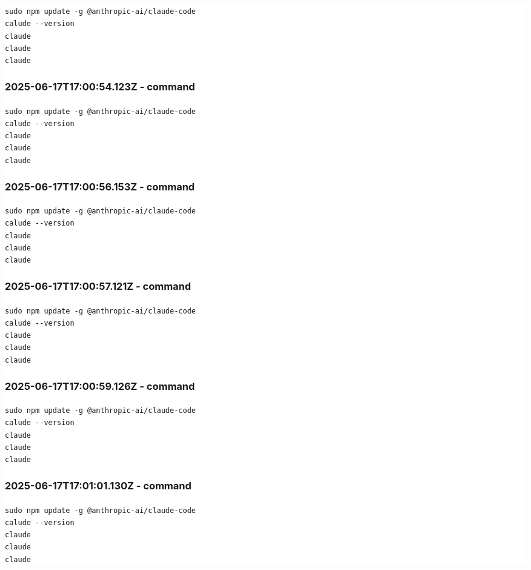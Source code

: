 ```
sudo npm update -g @anthropic-ai/claude-code
calude --version
claude
claude 
claude
```


### 2025-06-17T17:00:54.123Z - command

```
sudo npm update -g @anthropic-ai/claude-code
calude --version
claude
claude 
claude
```


### 2025-06-17T17:00:56.153Z - command

```
sudo npm update -g @anthropic-ai/claude-code
calude --version
claude
claude 
claude
```


### 2025-06-17T17:00:57.121Z - command

```
sudo npm update -g @anthropic-ai/claude-code
calude --version
claude
claude 
claude
```


### 2025-06-17T17:00:59.126Z - command

```
sudo npm update -g @anthropic-ai/claude-code
calude --version
claude
claude 
claude
```


### 2025-06-17T17:01:01.130Z - command

```
sudo npm update -g @anthropic-ai/claude-code
calude --version
claude
claude 
claude
```

